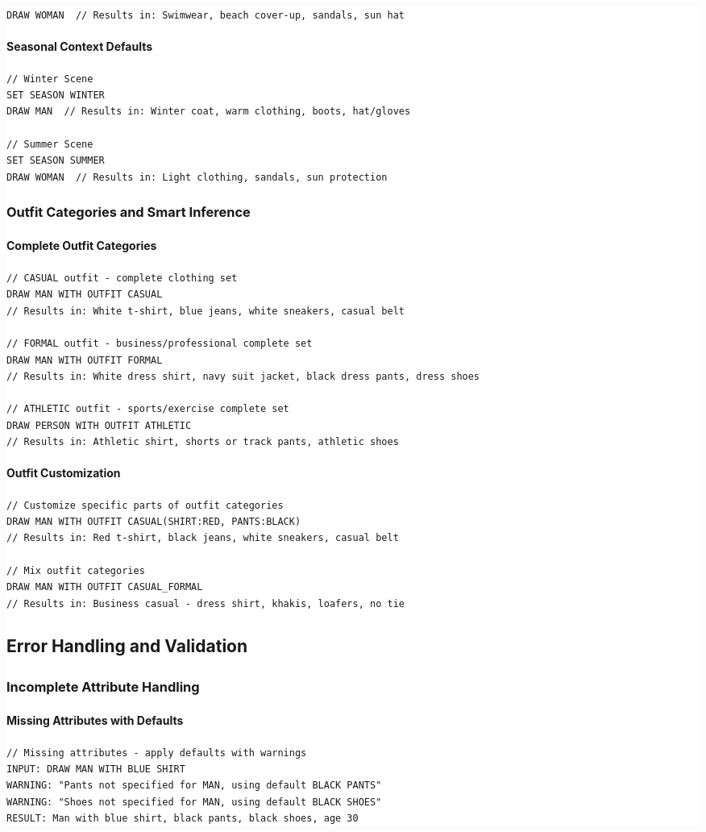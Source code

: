 ```sigl
DRAW WOMAN  // Results in: Swimwear, beach cover-up, sandals, sun hat
```

#### Seasonal Context Defaults
```sigl
// Winter Scene
SET SEASON WINTER
DRAW MAN  // Results in: Winter coat, warm clothing, boots, hat/gloves

// Summer Scene  
SET SEASON SUMMER
DRAW WOMAN  // Results in: Light clothing, sandals, sun protection
```

### Outfit Categories and Smart Inference

#### Complete Outfit Categories
```sigl
// CASUAL outfit - complete clothing set
DRAW MAN WITH OUTFIT CASUAL
// Results in: White t-shirt, blue jeans, white sneakers, casual belt

// FORMAL outfit - business/professional complete set
DRAW MAN WITH OUTFIT FORMAL
// Results in: White dress shirt, navy suit jacket, black dress pants, dress shoes

// ATHLETIC outfit - sports/exercise complete set  
DRAW PERSON WITH OUTFIT ATHLETIC
// Results in: Athletic shirt, shorts or track pants, athletic shoes
```

#### Outfit Customization
```sigl
// Customize specific parts of outfit categories
DRAW MAN WITH OUTFIT CASUAL(SHIRT:RED, PANTS:BLACK)
// Results in: Red t-shirt, black jeans, white sneakers, casual belt

// Mix outfit categories
DRAW MAN WITH OUTFIT CASUAL_FORMAL
// Results in: Business casual - dress shirt, khakis, loafers, no tie
```

## Error Handling and Validation

### Incomplete Attribute Handling

#### Missing Attributes with Defaults
```sigl
// Missing attributes - apply defaults with warnings
INPUT: DRAW MAN WITH BLUE SHIRT
WARNING: "Pants not specified for MAN, using default BLACK PANTS"
WARNING: "Shoes not specified for MAN, using default BLACK SHOES"  
RESULT: Man with blue shirt, black pants, black shoes, age 30
```
